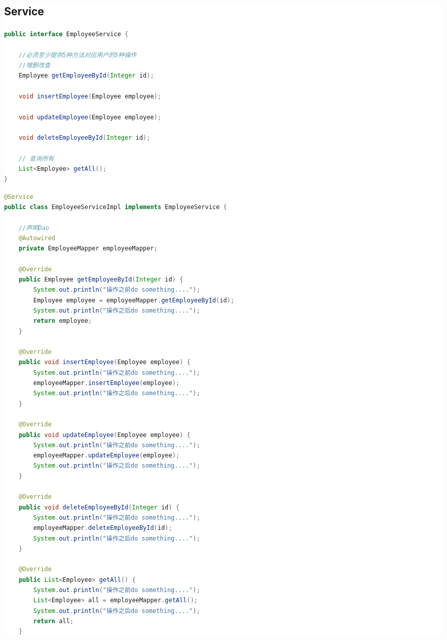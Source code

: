## Service

```java
public interface EmployeeService {

    //必须至少提供5种方法对应用户的5种操作
    //增删改查
    Employee getEmployeeById(Integer id);

    void insertEmployee(Employee employee);

    void updateEmployee(Employee employee);

    void deleteEmployeeById(Integer id);

    // 查询所有
    List<Employee> getAll();
}
```

```java
@Service
public class EmployeeServiceImpl implements EmployeeService {

    //声明Dao
    @Autowired
    private EmployeeMapper employeeMapper;

    @Override
    public Employee getEmployeeById(Integer id) {
        System.out.println("操作之前do something....");
        Employee employee = employeeMapper.getEmployeeById(id);
        System.out.println("操作之后do something....");
        return employee;
    }

    @Override
    public void insertEmployee(Employee employee) {
        System.out.println("操作之前do something....");
        employeeMapper.insertEmployee(employee);
        System.out.println("操作之后do something....");
    }

    @Override
    public void updateEmployee(Employee employee) {
        System.out.println("操作之前do something....");
        employeeMapper.updateEmployee(employee);
        System.out.println("操作之后do something....");
    }

    @Override
    public void deleteEmployeeById(Integer id) {
        System.out.println("操作之前do something....");
        employeeMapper.deleteEmployeeById(id);
        System.out.println("操作之后do something....");
    }

    @Override
    public List<Employee> getAll() {
        System.out.println("操作之前do something....");
        List<Employee> all = employeeMapper.getAll();
        System.out.println("操作之后do something....");
        return all;
    }
```